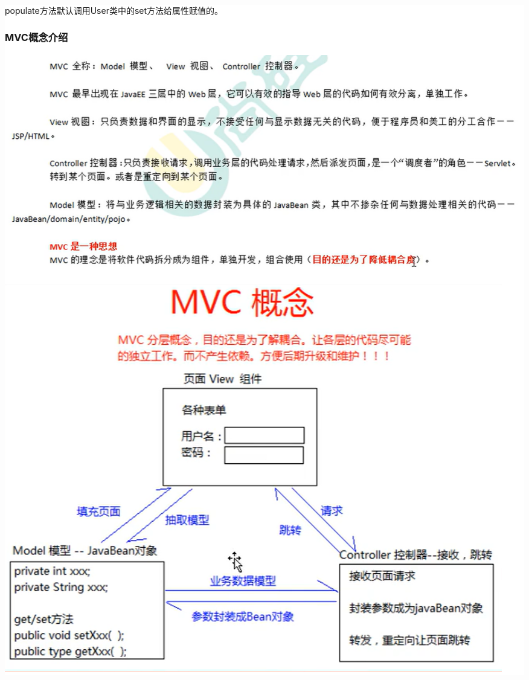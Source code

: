populate方法默认调用User类中的set方法给属性赋值的。

### MVC概念介绍

![](.\图片\Snipaste_2022-01-04_13-51-36.png)

![](.\图片\Snipaste_2022-01-04_13-53-23.png)
